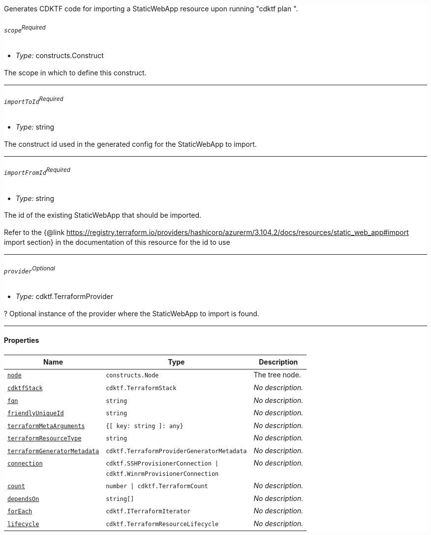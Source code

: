 Generates CDKTF code for importing a StaticWebApp resource upon running "cdktf plan <stack-name>".

###### `scope`<sup>Required</sup> <a name="scope" id="@cdktf/provider-azurerm.staticWebApp.StaticWebApp.generateConfigForImport.parameter.scope"></a>

- *Type:* constructs.Construct

The scope in which to define this construct.

---

###### `importToId`<sup>Required</sup> <a name="importToId" id="@cdktf/provider-azurerm.staticWebApp.StaticWebApp.generateConfigForImport.parameter.importToId"></a>

- *Type:* string

The construct id used in the generated config for the StaticWebApp to import.

---

###### `importFromId`<sup>Required</sup> <a name="importFromId" id="@cdktf/provider-azurerm.staticWebApp.StaticWebApp.generateConfigForImport.parameter.importFromId"></a>

- *Type:* string

The id of the existing StaticWebApp that should be imported.

Refer to the {@link https://registry.terraform.io/providers/hashicorp/azurerm/3.104.2/docs/resources/static_web_app#import import section} in the documentation of this resource for the id to use

---

###### `provider`<sup>Optional</sup> <a name="provider" id="@cdktf/provider-azurerm.staticWebApp.StaticWebApp.generateConfigForImport.parameter.provider"></a>

- *Type:* cdktf.TerraformProvider

? Optional instance of the provider where the StaticWebApp to import is found.

---

#### Properties <a name="Properties" id="Properties"></a>

| **Name** | **Type** | **Description** |
| --- | --- | --- |
| <code><a href="#@cdktf/provider-azurerm.staticWebApp.StaticWebApp.property.node">node</a></code> | <code>constructs.Node</code> | The tree node. |
| <code><a href="#@cdktf/provider-azurerm.staticWebApp.StaticWebApp.property.cdktfStack">cdktfStack</a></code> | <code>cdktf.TerraformStack</code> | *No description.* |
| <code><a href="#@cdktf/provider-azurerm.staticWebApp.StaticWebApp.property.fqn">fqn</a></code> | <code>string</code> | *No description.* |
| <code><a href="#@cdktf/provider-azurerm.staticWebApp.StaticWebApp.property.friendlyUniqueId">friendlyUniqueId</a></code> | <code>string</code> | *No description.* |
| <code><a href="#@cdktf/provider-azurerm.staticWebApp.StaticWebApp.property.terraformMetaArguments">terraformMetaArguments</a></code> | <code>{[ key: string ]: any}</code> | *No description.* |
| <code><a href="#@cdktf/provider-azurerm.staticWebApp.StaticWebApp.property.terraformResourceType">terraformResourceType</a></code> | <code>string</code> | *No description.* |
| <code><a href="#@cdktf/provider-azurerm.staticWebApp.StaticWebApp.property.terraformGeneratorMetadata">terraformGeneratorMetadata</a></code> | <code>cdktf.TerraformProviderGeneratorMetadata</code> | *No description.* |
| <code><a href="#@cdktf/provider-azurerm.staticWebApp.StaticWebApp.property.connection">connection</a></code> | <code>cdktf.SSHProvisionerConnection \| cdktf.WinrmProvisionerConnection</code> | *No description.* |
| <code><a href="#@cdktf/provider-azurerm.staticWebApp.StaticWebApp.property.count">count</a></code> | <code>number \| cdktf.TerraformCount</code> | *No description.* |
| <code><a href="#@cdktf/provider-azurerm.staticWebApp.StaticWebApp.property.dependsOn">dependsOn</a></code> | <code>string[]</code> | *No description.* |
| <code><a href="#@cdktf/provider-azurerm.staticWebApp.StaticWebApp.property.forEach">forEach</a></code> | <code>cdktf.ITerraformIterator</code> | *No description.* |
| <code><a href="#@cdktf/provider-azurerm.staticWebApp.StaticWebApp.property.lifecycle">lifecycle</a></code> | <code>cdktf.TerraformResourceLifecycle</code> | *No description.* |
